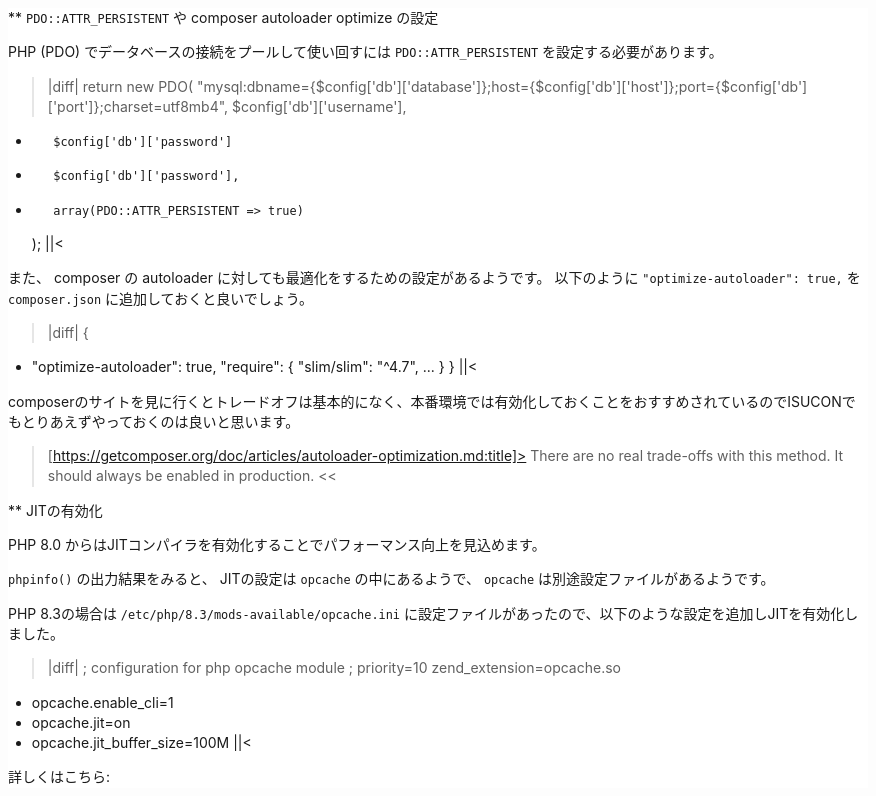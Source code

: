 ** <code>PDO::ATTR_PERSISTENT</code> や composer autoloader optimize の設定

PHP (PDO) でデータベースの接続をプールして使い回すには <code>PDO::ATTR_PERSISTENT</code> を設定する必要があります。

>|diff|
    return new PDO(
        "mysql:dbname={$config['db']['database']};host={$config['db']['host']};port={$config['db']['port']};charset=utf8mb4",
        $config['db']['username'],
-        $config['db']['password']
+        $config['db']['password'],
+        array(PDO::ATTR_PERSISTENT => true)
    );
||<

また、 composer の autoloader に対しても最適化をするための設定があるようです。 以下のように <code>"optimize-autoloader": true,</code> を <code>composer.json</code> に追加しておくと良いでしょう。

>|diff|
{
+   "optimize-autoloader": true,
    "require": {
        "slim/slim": "^4.7",
        ...
    }
}
||<

composerのサイトを見に行くとトレードオフは基本的になく、本番環境では有効化しておくことをおすすめされているのでISUCONでもとりあえずやっておくのは良いと思います。

>[https://getcomposer.org/doc/articles/autoloader-optimization.md:title]>
There are no real trade-offs with this method. It should always be enabled in production.
<<

** JITの有効化

PHP 8.0 からはJITコンパイラを有効化することでパフォーマンス向上を見込めます。

<code>phpinfo()</code> の出力結果をみると、 JITの設定は <code>opcache</code> の中にあるようで、 <code>opcache</code> は別途設定ファイルがあるようです。

PHP 8.3の場合は <code>/etc/php/8.3/mods-available/opcache.ini</code> に設定ファイルがあったので、以下のような設定を追加しJITを有効化しました。

>|diff|
; configuration for php opcache module
; priority=10
zend_extension=opcache.so
+ opcache.enable_cli=1
+ opcache.jit=on
+ opcache.jit_buffer_size=100M
||<

詳しくはこちら:
